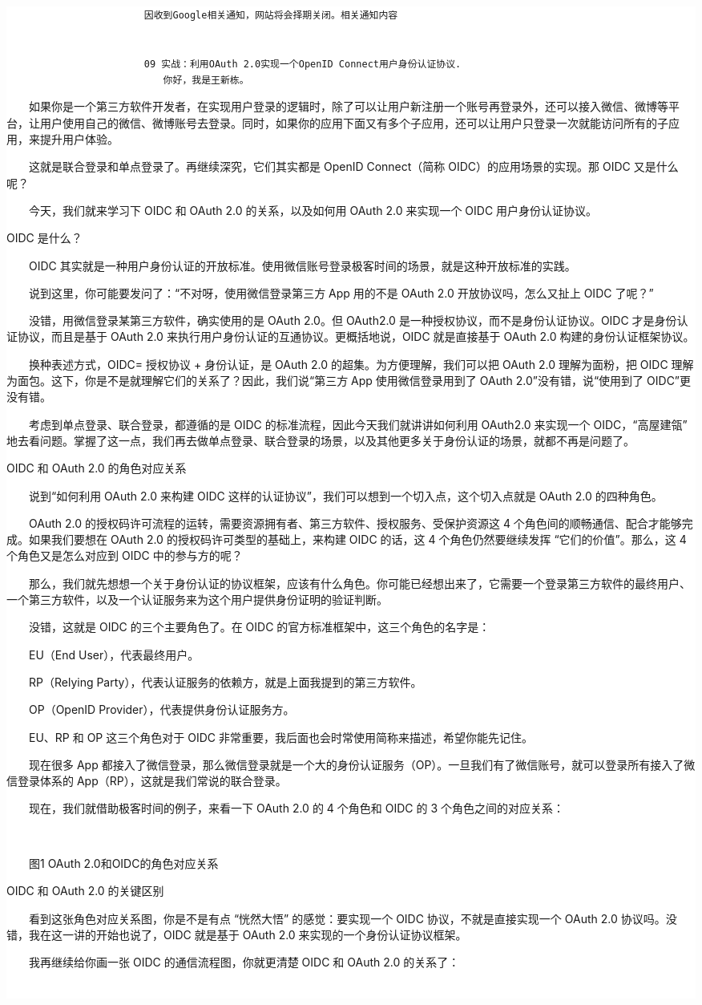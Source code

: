 
                            
                            因收到Google相关通知，网站将会择期关闭。相关通知内容
                            
                            
                            09 实战：利用OAuth 2.0实现一个OpenID Connect用户身份认证协议.
                            　　你好，我是王新栋。

　　如果你是一个第三方软件开发者，在实现用户登录的逻辑时，除了可以让用户新注册一个账号再登录外，还可以接入微信、微博等平台，让用户使用自己的微信、微博账号去登录。同时，如果你的应用下面又有多个子应用，还可以让用户只登录一次就能访问所有的子应用，来提升用户体验。

　　这就是联合登录和单点登录了。再继续深究，它们其实都是 OpenID Connect（简称 OIDC）的应用场景的实现。那 OIDC 又是什么呢？

　　今天，我们就来学习下 OIDC 和 OAuth 2.0 的关系，以及如何用 OAuth 2.0 来实现一个 OIDC 用户身份认证协议。

OIDC 是什么？

　　OIDC 其实就是一种用户身份认证的开放标准。使用微信账号登录极客时间的场景，就是这种开放标准的实践。

　　说到这里，你可能要发问了：“不对呀，使用微信登录第三方 App 用的不是 OAuth 2.0 开放协议吗，怎么又扯上 OIDC 了呢？”

　　没错，用微信登录某第三方软件，确实使用的是 OAuth 2.0。但 OAuth2.0 是一种授权协议，而不是身份认证协议。OIDC 才是身份认证协议，而且是基于 OAuth 2.0 来执行用户身份认证的互通协议。更概括地说，OIDC 就是直接基于 OAuth 2.0 构建的身份认证框架协议。

　　换种表述方式，OIDC= 授权协议 + 身份认证，是 OAuth 2.0 的超集。为方便理解，我们可以把 OAuth 2.0 理解为面粉，把 OIDC 理解为面包。这下，你是不是就理解它们的关系了？因此，我们说“第三方 App 使用微信登录用到了 OAuth 2.0”没有错，说“使用到了 OIDC”更没有错。

　　考虑到单点登录、联合登录，都遵循的是 OIDC 的标准流程，因此今天我们就讲讲如何利用 OAuth2.0 来实现一个 OIDC，“高屋建瓴” 地去看问题。掌握了这一点，我们再去做单点登录、联合登录的场景，以及其他更多关于身份认证的场景，就都不再是问题了。

OIDC 和 OAuth 2.0 的角色对应关系

　　说到“如何利用 OAuth 2.0 来构建 OIDC 这样的认证协议”，我们可以想到一个切入点，这个切入点就是 OAuth 2.0 的四种角色。

　　OAuth 2.0 的授权码许可流程的运转，需要资源拥有者、第三方软件、授权服务、受保护资源这 4 个角色间的顺畅通信、配合才能够完成。如果我们要想在 OAuth 2.0 的授权码许可类型的基础上，来构建 OIDC 的话，这 4 个角色仍然要继续发挥 “它们的价值”。那么，这 4 个角色又是怎么对应到 OIDC 中的参与方的呢？

　　那么，我们就先想想一个关于身份认证的协议框架，应该有什么角色。你可能已经想出来了，它需要一个登录第三方软件的最终用户、一个第三方软件，以及一个认证服务来为这个用户提供身份证明的验证判断。

　　没错，这就是 OIDC 的三个主要角色了。在 OIDC 的官方标准框架中，这三个角色的名字是：

　　EU（End User），代表最终用户。

　　RP（Relying Party），代表认证服务的依赖方，就是上面我提到的第三方软件。

　　OP（OpenID Provider），代表提供身份认证服务方。

　　EU、RP 和 OP 这三个角色对于 OIDC 非常重要，我后面也会时常使用简称来描述，希望你能先记住。

　　现在很多 App 都接入了微信登录，那么微信登录就是一个大的身份认证服务（OP）。一旦我们有了微信账号，就可以登录所有接入了微信登录体系的 App（RP），这就是我们常说的联合登录。

　　现在，我们就借助极客时间的例子，来看一下 OAuth 2.0 的 4 个角色和 OIDC 的 3 个角色之间的对应关系：

　　

　　图1 OAuth 2.0和OIDC的角色对应关系

OIDC 和 OAuth 2.0 的关键区别

　　看到这张角色对应关系图，你是不是有点 “恍然大悟” 的感觉：要实现一个 OIDC 协议，不就是直接实现一个 OAuth 2.0 协议吗。没错，我在这一讲的开始也说了，OIDC 就是基于 OAuth 2.0 来实现的一个身份认证协议框架。

　　我再继续给你画一张 OIDC 的通信流程图，你就更清楚 OIDC 和 OAuth 2.0 的关系了：

　　